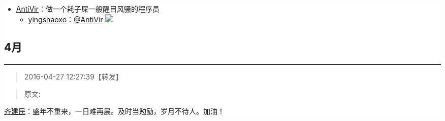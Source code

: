 *  [AntiVir](https://user.qzone.qq.com/1812286242)：做一个耗子屎一般醒目风骚的程序员
	* [yingshaoxo](https://user.qzone.qq.com/1576570260)：[@AntiVir](https://user.qzone.qq.com/1812286242) ![](http://qzonestyle.gtimg.cn/qzone/em/e7012.gif)



## 4月

---

> 2016-04-27 12:27:39【转发】



> 原文:

[齐建民](https://user.qzone.qq.com/350601384)：盛年不重来，一日难再晨。及时当勉励，岁月不待人。加油！


<div>